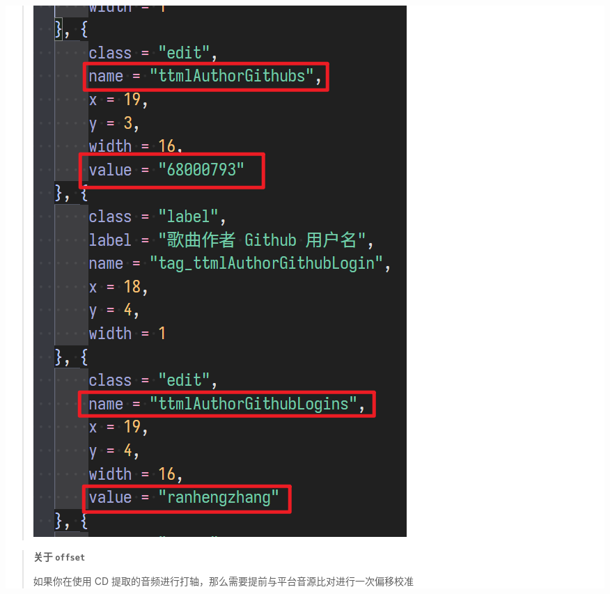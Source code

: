 > ![image-20250405155148483](./img/README/image-20250405155148483.png)

> **关于 `offset`**
>
> 如果你在使用 CD 提取的音频进行打轴，那么需要提前与平台音源比对进行一次偏移校准
>
